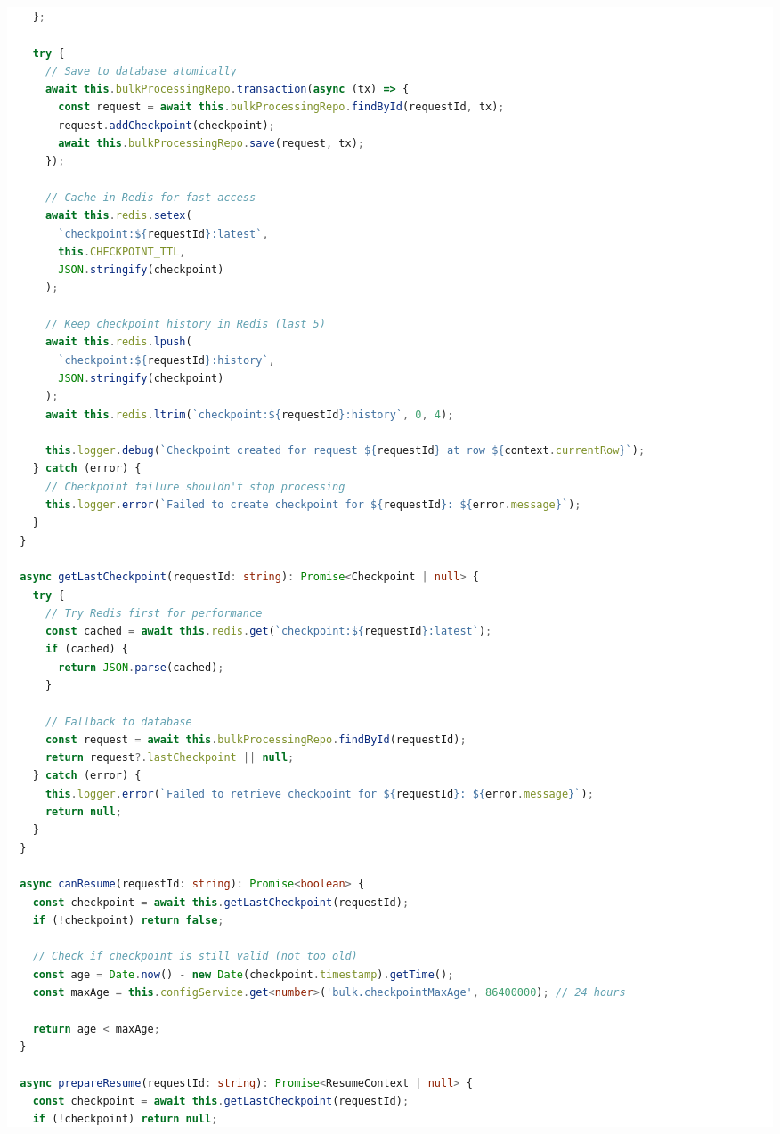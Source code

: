 ```typescript
    };
    
    try {
      // Save to database atomically
      await this.bulkProcessingRepo.transaction(async (tx) => {
        const request = await this.bulkProcessingRepo.findById(requestId, tx);
        request.addCheckpoint(checkpoint);
        await this.bulkProcessingRepo.save(request, tx);
      });
      
      // Cache in Redis for fast access
      await this.redis.setex(
        `checkpoint:${requestId}:latest`,
        this.CHECKPOINT_TTL,
        JSON.stringify(checkpoint)
      );
      
      // Keep checkpoint history in Redis (last 5)
      await this.redis.lpush(
        `checkpoint:${requestId}:history`,
        JSON.stringify(checkpoint)
      );
      await this.redis.ltrim(`checkpoint:${requestId}:history`, 0, 4);
      
      this.logger.debug(`Checkpoint created for request ${requestId} at row ${context.currentRow}`);
    } catch (error) {
      // Checkpoint failure shouldn't stop processing
      this.logger.error(`Failed to create checkpoint for ${requestId}: ${error.message}`);
    }
  }
  
  async getLastCheckpoint(requestId: string): Promise<Checkpoint | null> {
    try {
      // Try Redis first for performance
      const cached = await this.redis.get(`checkpoint:${requestId}:latest`);
      if (cached) {
        return JSON.parse(cached);
      }
      
      // Fallback to database
      const request = await this.bulkProcessingRepo.findById(requestId);
      return request?.lastCheckpoint || null;
    } catch (error) {
      this.logger.error(`Failed to retrieve checkpoint for ${requestId}: ${error.message}`);
      return null;
    }
  }
  
  async canResume(requestId: string): Promise<boolean> {
    const checkpoint = await this.getLastCheckpoint(requestId);
    if (!checkpoint) return false;
    
    // Check if checkpoint is still valid (not too old)
    const age = Date.now() - new Date(checkpoint.timestamp).getTime();
    const maxAge = this.configService.get<number>('bulk.checkpointMaxAge', 86400000); // 24 hours
    
    return age < maxAge;
  }
  
  async prepareResume(requestId: string): Promise<ResumeContext | null> {
    const checkpoint = await this.getLastCheckpoint(requestId);
    if (!checkpoint) return null;
```